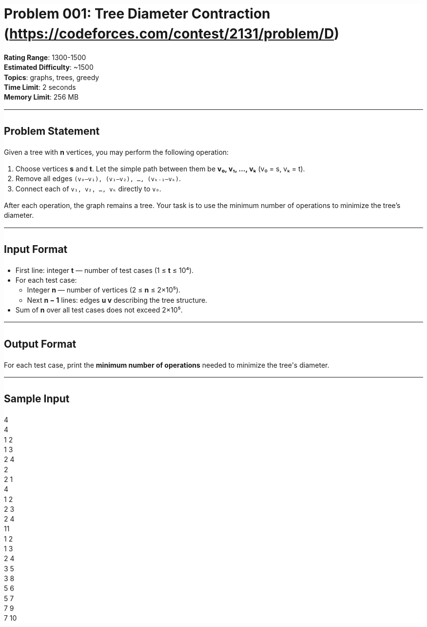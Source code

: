 # Problem 001: Tree Diameter Contraction (https://codeforces.com/contest/2131/problem/D)

**Rating Range**: 1300-1500  
**Estimated Difficulty**: ~1500  
**Topics**: graphs, trees, greedy  
**Time Limit**: 2 seconds  
**Memory Limit**: 256 MB  

---

## Problem Statement

Given a tree with **n** vertices, you may perform the following operation:
1. Choose vertices **s** and **t**. Let the simple path between them be **v₀, v₁, …, vₖ** (v₀ = s, vₖ = t).
2. Remove all edges `(v₀–v₁), (v₁–v₂), …, (vₖ₋₁–vₖ)`.
3. Connect each of `v₁, v₂, …, vₖ` directly to `v₀`.

After each operation, the graph remains a tree. Your task is to use the minimum number of operations to minimize the tree’s diameter.

---

## Input Format

- First line: integer **t** — number of test cases (1 ≤ **t** ≤ 10⁴).
- For each test case:
  - Integer **n** — number of vertices (2 ≤ **n** ≤ 2×10⁵).
  - Next **n − 1** lines: edges **u v** describing the tree structure.
- Sum of **n** over all test cases does not exceed 2×10⁵.

---

## Output Format

For each test case, print the **minimum number of operations** needed to minimize the tree's diameter.

---

## Sample Input
4  
4  
1 2  
1 3  
2 4  
2  
2 1  
4  
1 2  
2 3  
2 4  
11  
1 2  
1 3  
2 4  
3 5  
3 8  
5 6  
5 7  
7 9  
7 10  